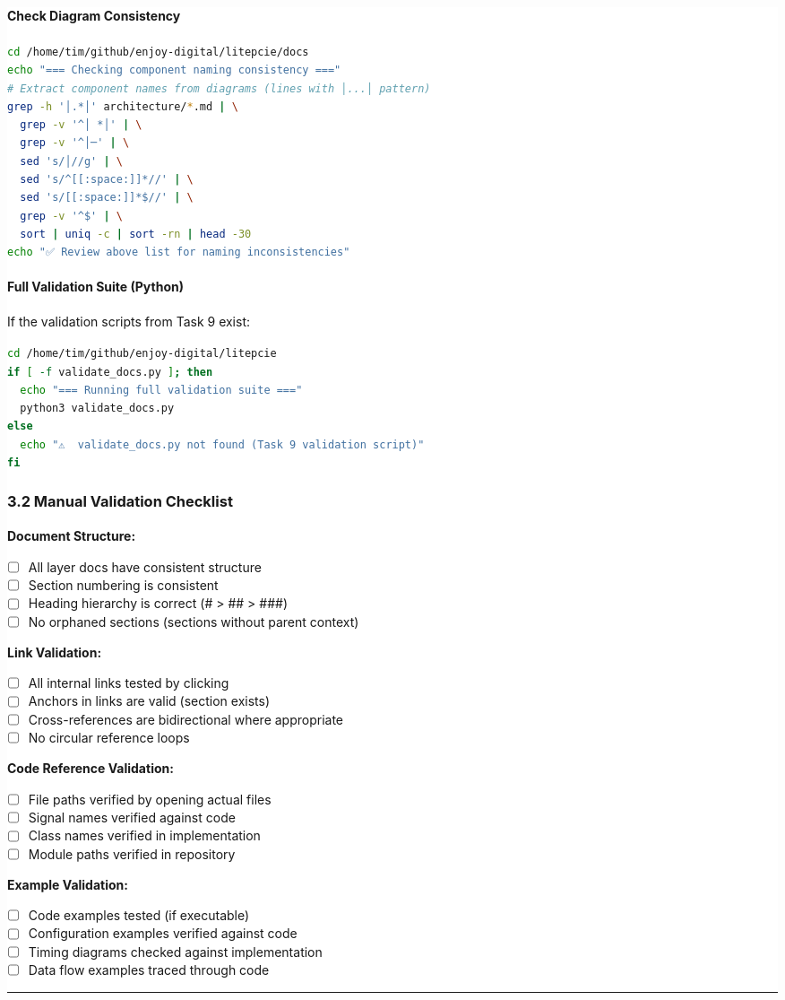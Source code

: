 #### Check Diagram Consistency
```bash
cd /home/tim/github/enjoy-digital/litepcie/docs
echo "=== Checking component naming consistency ==="
# Extract component names from diagrams (lines with │...│ pattern)
grep -h '│.*│' architecture/*.md | \
  grep -v '^│ *│' | \
  grep -v '^│─' | \
  sed 's/│//g' | \
  sed 's/^[[:space:]]*//' | \
  sed 's/[[:space:]]*$//' | \
  grep -v '^$' | \
  sort | uniq -c | sort -rn | head -30
echo "✅ Review above list for naming inconsistencies"
```

#### Full Validation Suite (Python)
If the validation scripts from Task 9 exist:
```bash
cd /home/tim/github/enjoy-digital/litepcie
if [ -f validate_docs.py ]; then
  echo "=== Running full validation suite ==="
  python3 validate_docs.py
else
  echo "⚠️  validate_docs.py not found (Task 9 validation script)"
fi
```

### 3.2 Manual Validation Checklist

**Document Structure:**
- [ ] All layer docs have consistent structure
- [ ] Section numbering is consistent
- [ ] Heading hierarchy is correct (# > ## > ###)
- [ ] No orphaned sections (sections without parent context)

**Link Validation:**
- [ ] All internal links tested by clicking
- [ ] Anchors in links are valid (section exists)
- [ ] Cross-references are bidirectional where appropriate
- [ ] No circular reference loops

**Code Reference Validation:**
- [ ] File paths verified by opening actual files
- [ ] Signal names verified against code
- [ ] Class names verified in implementation
- [ ] Module paths verified in repository

**Example Validation:**
- [ ] Code examples tested (if executable)
- [ ] Configuration examples verified against code
- [ ] Timing diagrams checked against implementation
- [ ] Data flow examples traced through code

---